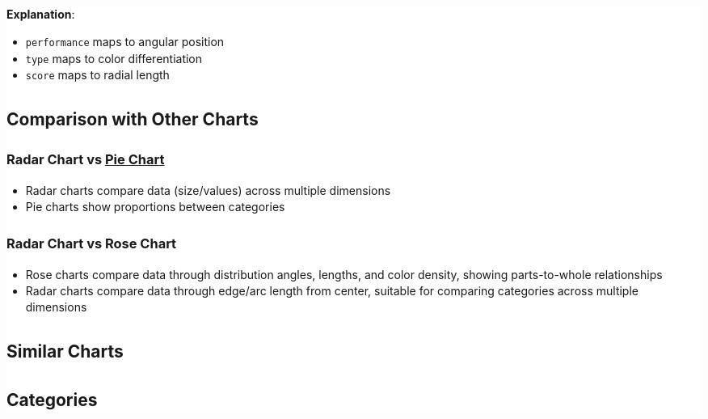 **Explanation**:

- `performance` maps to angular position
- `type` maps to color differentiation
- `score` maps to radial length

## Comparison with Other Charts

### Radar Chart vs [Pie Chart](/charts/pie)

- Radar charts compare data (size/values) across multiple dimensions
- Pie charts show proportions between categories

### Radar Chart vs Rose Chart

- Rose charts compare data through distribution angles, lengths, and color density, showing parts-to-whole relationships
- Radar charts compare data through edge/arc length from center, suitable for comparing categories across multiple dimensions

## Similar Charts

<code src="./demos/list-card.tsx"></code>

## Categories

<code src="./demos/list-category.tsx"></code>
